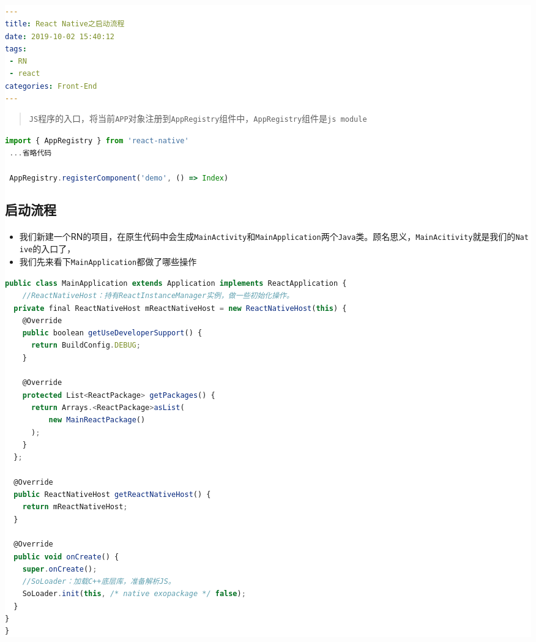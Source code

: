 ```yaml
---
title: React Native之启动流程
date: 2019-10-02 15:40:12
tags: 
 - RN
 - react
categories: Front-End
---
```


> `JS`程序的入口，将当前`APP`对象注册到`AppRegistry`组件中，`AppRegistry`组件是`js module`

```js
import { AppRegistry } from 'react-native'
 ...省略代码

 AppRegistry.registerComponent('demo', () => Index)
 ```

## 启动流程

- 我们新建一个RN的项目，在原生代码中会生成`MainActivity`和`MainApplication`两个`Java`类。顾名思义，`MainAcitivity`就是我们的`Native`的入口了，
- 我们先来看下`MainApplication`都做了哪些操作

```js
public class MainApplication extends Application implements ReactApplication {
    //ReactNativeHost：持有ReactInstanceManager实例，做一些初始化操作。
  private final ReactNativeHost mReactNativeHost = new ReactNativeHost(this) {
    @Override
    public boolean getUseDeveloperSupport() {
      return BuildConfig.DEBUG;
    }

    @Override
    protected List<ReactPackage> getPackages() {
      return Arrays.<ReactPackage>asList(
          new MainReactPackage()
      );
    }
  };

  @Override
  public ReactNativeHost getReactNativeHost() {
    return mReactNativeHost;
  }

  @Override
  public void onCreate() {
    super.onCreate();
    //SoLoader：加载C++底层库，准备解析JS。
    SoLoader.init(this, /* native exopackage */ false);
  }
}
}
```
